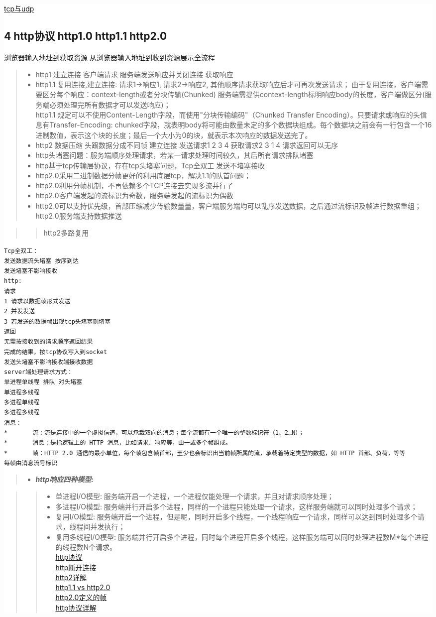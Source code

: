 [tcp与udp](https://blog.csdn.net/neo233/article/details/79435425)

4 http协议 http1.0 http1.1 http2.0
---
[浏览器输入地址到获取资源](https://blog.csdn.net/qq_21993785/article/details/81188253)
[从浏览器输入地址到收到资源展示全流程](https://blog.csdn.net/guizaijianchic/article/details/78024982)

>- http1 建立连接 客户端请求  服务端发送响应并关闭连接 获取响应
>- http1.1 复用连接,建立连接: 请求1->响应1, 请求2->响应2, 其他顺序请求获取响应后才可再次发送请求； 由于复用连接，客户端需要区分每个响应：context-length或者分块传输(Chunked) 
服务端需提供context-length标明响应body的长度，客户端做区分(服务端必须处理完所有数据才可以发送响应)；  
http1.1 规定可以不使用Content-Length字段，而使用"分块传输编码"（Chunked Transfer Encoding）。只要请求或响应的头信息有Transfer-Encoding: chunked字段，就表明body将可能由数量未定的多个数据块组成。每个数据块之前会有一行包含一个16进制数值，表示这个块的长度；最后一个大小为0的块，就表示本次响应的数据发送完了。
>- http2 数据压缩 头跟数据分成不同帧 建立连接 发送请求1 2 3 4 获取请求2 3 1 4 请求返回可以无序
>- http头堵塞问题：服务端顺序处理请求，若某一请求处理时间较久，其后所有请求排队堵塞
>- http基于tcp传输层协议，存在tcp头堵塞问题，Tcp全双工 发送不堵塞接收 
>- http2.0采用二进制数据分帧更好的利用底层tcp，解决1.1的队首问题；
>- http2.0利用分帧机制，不再依赖多个TCP连接去实现多流并行了
>- http2.0客户端发起的流标识为奇数，服务端发起的流标识为偶数
>- http2.0可以支持优先级，首部压缩减少传输数量量，客户端服务端均可以乱序发送数据，之后通过流标识及帧进行数据重组；http2.0服务端支持数据推送


>> http2多路复用
>> 
```
Tcp全双工：
发送数据流头堵塞 按序到达
发送堵塞不影响接收
http:
请求
1 请求以数据帧形式发送
2 并发发送
3 若发送的数据帧出现tcp头堵塞则堵塞
返回
无需按接收到的请求顺序返回结果
完成的结果，按tcp协议写入到socket
发送头堵塞不影响接收端接收数据
server端处理请求方式：
单进程单线程 排队 对头堵塞
单进程多线程 
多进程单线程
多进程多线程
消息：
* 		流：流是连接中的一个虚拟信道，可以承载双向的消息；每个流都有一个唯一的整数标识符（1、2…N）；
* 		消息：是指逻辑上的 HTTP 消息，比如请求、响应等，由一或多个帧组成。
* 		帧：HTTP 2.0 通信的最小单位，每个帧包含帧首部，至少也会标识出当前帧所属的流，承载着特定类型的数据，如 HTTP 首部、负荷，等等
每帧由消息流号标识
```
>- ***http响应四种模型:***
  
>>- 单进程I/O模型: 
服务端开启一个进程，一个进程仅能处理一个请求，并且对请求顺序处理；
>>- 多进程I/O模型: 服务端并行开启多个进程，同样的一个进程只能处理一个请求，这样服务端就可以同时处理多个请求；
>>- 复用I/O模型: 服务端开启一个进程，但是呢，同时开启多个线程，一个线程响应一个请求，同样可以达到同时处理多个请求，线程间并发执行；
>>- 复用多线程I/O模型: 服务端并行开启多个进程，同时每个进程开启多个线程，这样服务端可以同时处理进程数M*每个进程的线程数N个请求。   
[http协议](https://blog.51cto.com/13570193/2108347)  
[http断开连接](https://blog.51cto.com/biketiger/1716962)  
[http2详解](https://blog.csdn.net/zqjflash/article/details/50179235)  
[http1.1 vs http2.0](https://www.cnblogs.com/XiongMaoMengNan/p/8425724.html)  
[http2.0定义的帧](http://www.blogjava.net/yongboy/archive/2015/03/20/423655.html)  
[http协议详解](https://www.jianshu.com/p/6e9e4156ece3)  
